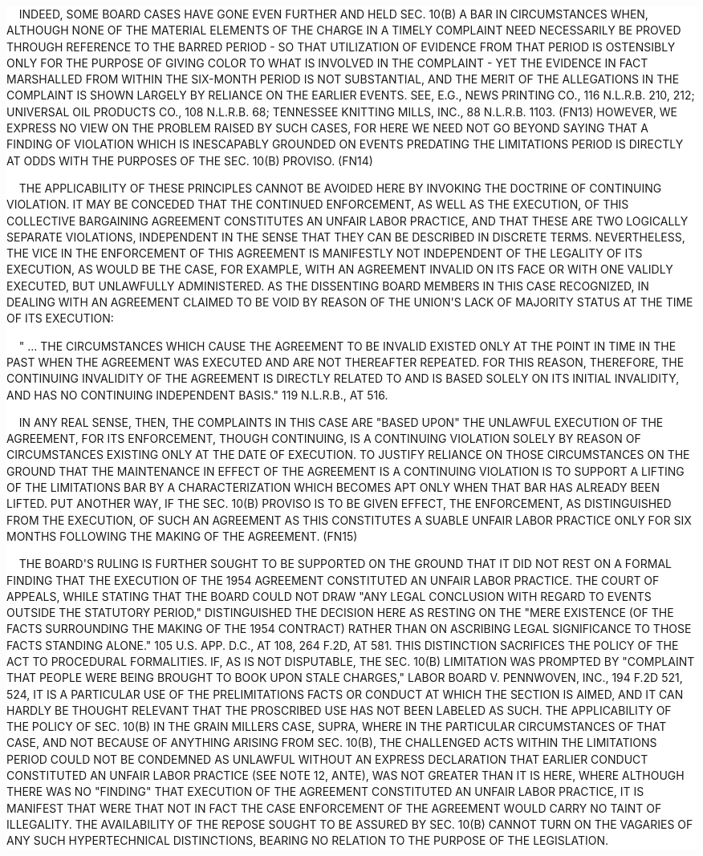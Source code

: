     INDEED, SOME BOARD CASES HAVE GONE EVEN FURTHER AND HELD SEC. 10(B) A BAR IN CIRCUMSTANCES WHEN, ALTHOUGH NONE OF THE MATERIAL ELEMENTS OF THE CHARGE IN A TIMELY COMPLAINT NEED NECESSARILY BE PROVED THROUGH REFERENCE TO THE BARRED PERIOD - SO THAT UTILIZATION OF EVIDENCE FROM THAT PERIOD IS OSTENSIBLY ONLY FOR THE PURPOSE OF GIVING COLOR TO WHAT IS INVOLVED IN THE COMPLAINT - YET THE EVIDENCE IN FACT MARSHALLED FROM WITHIN THE SIX-MONTH PERIOD IS NOT SUBSTANTIAL, AND THE MERIT OF THE ALLEGATIONS IN THE COMPLAINT IS SHOWN LARGELY BY RELIANCE ON THE EARLIER EVENTS.  SEE, E.G., NEWS PRINTING CO., 116 N.L.R.B. 210, 212; UNIVERSAL OIL PRODUCTS CO., 108 N.L.R.B. 68; TENNESSEE KNITTING MILLS, INC., 88 N.L.R.B. 1103.  (FN13)  HOWEVER, WE EXPRESS NO VIEW ON THE PROBLEM RAISED BY SUCH CASES, FOR HERE WE NEED NOT GO BEYOND SAYING THAT A FINDING OF VIOLATION WHICH IS INESCAPABLY GROUNDED ON EVENTS PREDATING THE LIMITATIONS PERIOD IS DIRECTLY AT ODDS WITH THE PURPOSES OF THE SEC. 10(B) PROVISO.  (FN14)

    THE APPLICABILITY OF THESE PRINCIPLES CANNOT BE AVOIDED HERE BY INVOKING THE DOCTRINE OF CONTINUING VIOLATION.  IT MAY BE CONCEDED THAT THE CONTINUED ENFORCEMENT, AS WELL AS THE EXECUTION, OF THIS COLLECTIVE BARGAINING AGREEMENT CONSTITUTES AN UNFAIR LABOR PRACTICE, AND THAT THESE ARE TWO LOGICALLY SEPARATE VIOLATIONS, INDEPENDENT IN THE SENSE THAT THEY CAN BE DESCRIBED IN DISCRETE TERMS.  NEVERTHELESS, THE VICE IN THE ENFORCEMENT OF THIS AGREEMENT IS MANIFESTLY NOT INDEPENDENT OF THE LEGALITY OF ITS EXECUTION, AS WOULD BE THE CASE, FOR EXAMPLE, WITH AN AGREEMENT INVALID ON ITS FACE OR WITH ONE VALIDLY EXECUTED, BUT UNLAWFULLY ADMINISTERED.  AS THE DISSENTING BOARD MEMBERS IN THIS CASE RECOGNIZED, IN DEALING WITH AN AGREEMENT CLAIMED TO BE VOID BY REASON OF THE UNION'S LACK OF MAJORITY STATUS AT THE TIME OF ITS EXECUTION:

    "  ...  THE CIRCUMSTANCES WHICH CAUSE THE AGREEMENT TO BE INVALID EXISTED ONLY AT THE POINT IN TIME IN THE PAST WHEN THE AGREEMENT WAS EXECUTED AND ARE NOT THEREAFTER REPEATED.  FOR THIS REASON, THEREFORE, THE CONTINUING INVALIDITY OF THE AGREEMENT IS DIRECTLY RELATED TO AND IS BASED SOLELY ON ITS INITIAL INVALIDITY, AND HAS NO CONTINUING INDEPENDENT BASIS."  119 N.L.R.B., AT 516.

    IN ANY REAL SENSE, THEN, THE COMPLAINTS IN THIS CASE ARE "BASED UPON" THE UNLAWFUL EXECUTION OF THE AGREEMENT, FOR ITS ENFORCEMENT, THOUGH CONTINUING, IS A CONTINUING VIOLATION SOLELY BY REASON OF CIRCUMSTANCES EXISTING ONLY AT THE DATE OF EXECUTION.  TO JUSTIFY RELIANCE ON THOSE CIRCUMSTANCES ON THE GROUND THAT THE MAINTENANCE IN EFFECT OF THE AGREEMENT IS A CONTINUING VIOLATION IS TO SUPPORT A LIFTING OF THE LIMITATIONS BAR BY A CHARACTERIZATION WHICH BECOMES APT ONLY WHEN THAT BAR HAS ALREADY BEEN LIFTED.  PUT ANOTHER WAY, IF THE SEC. 10(B) PROVISO IS TO BE GIVEN EFFECT, THE ENFORCEMENT, AS DISTINGUISHED FROM THE EXECUTION, OF SUCH AN AGREEMENT AS THIS CONSTITUTES A SUABLE UNFAIR LABOR PRACTICE ONLY FOR SIX MONTHS FOLLOWING THE MAKING OF THE AGREEMENT.  (FN15)

    THE BOARD'S RULING IS FURTHER SOUGHT TO BE SUPPORTED ON THE GROUND THAT IT DID NOT REST ON A FORMAL FINDING THAT THE EXECUTION OF THE 1954 AGREEMENT CONSTITUTED AN UNFAIR LABOR PRACTICE.  THE COURT OF APPEALS, WHILE STATING THAT THE BOARD COULD NOT DRAW "ANY LEGAL CONCLUSION WITH REGARD TO EVENTS OUTSIDE THE STATUTORY PERIOD," DISTINGUISHED THE DECISION HERE AS RESTING ON THE "MERE EXISTENCE (OF THE FACTS SURROUNDING THE MAKING OF THE 1954 CONTRACT) RATHER THAN ON ASCRIBING LEGAL SIGNIFICANCE TO THOSE FACTS STANDING ALONE."  105 U.S. APP. D.C., AT 108, 264 F.2D, AT 581.  THIS DISTINCTION SACRIFICES THE POLICY OF THE ACT TO PROCEDURAL FORMALITIES.  IF, AS IS NOT DISPUTABLE, THE SEC. 10(B) LIMITATION WAS PROMPTED BY "COMPLAINT THAT PEOPLE WERE BEING BROUGHT TO BOOK UPON STALE CHARGES," LABOR BOARD V. PENNWOVEN, INC., 194 F.2D 521, 524, IT IS A PARTICULAR USE OF THE PRELIMITATIONS FACTS OR CONDUCT AT WHICH THE SECTION IS AIMED, AND IT CAN HARDLY BE THOUGHT RELEVANT THAT THE PROSCRIBED USE HAS NOT BEEN LABELED AS SUCH.  THE APPLICABILITY OF THE POLICY OF SEC. 10(B) IN THE GRAIN MILLERS CASE, SUPRA, WHERE IN THE PARTICULAR CIRCUMSTANCES OF THAT CASE, AND NOT BECAUSE OF ANYTHING ARISING FROM SEC. 10(B), THE CHALLENGED ACTS WITHIN THE LIMITATIONS PERIOD COULD NOT BE CONDEMNED AS UNLAWFUL WITHOUT AN EXPRESS DECLARATION THAT EARLIER CONDUCT CONSTITUTED AN UNFAIR LABOR PRACTICE (SEE NOTE 12, ANTE), WAS NOT GREATER THAN IT IS HERE, WHERE ALTHOUGH THERE WAS NO "FINDING" THAT EXECUTION OF THE AGREEMENT CONSTITUTED AN UNFAIR LABOR PRACTICE, IT IS MANIFEST THAT WERE THAT NOT IN FACT THE CASE ENFORCEMENT OF THE AGREEMENT WOULD CARRY NO TAINT OF ILLEGALITY.   THE AVAILABILITY OF THE REPOSE SOUGHT TO BE ASSURED BY SEC. 10(B) CANNOT TURN ON THE VAGARIES OF ANY SUCH HYPERTECHNICAL DISTINCTIONS, BEARING NO RELATION TO THE PURPOSE OF THE LEGISLATION.
